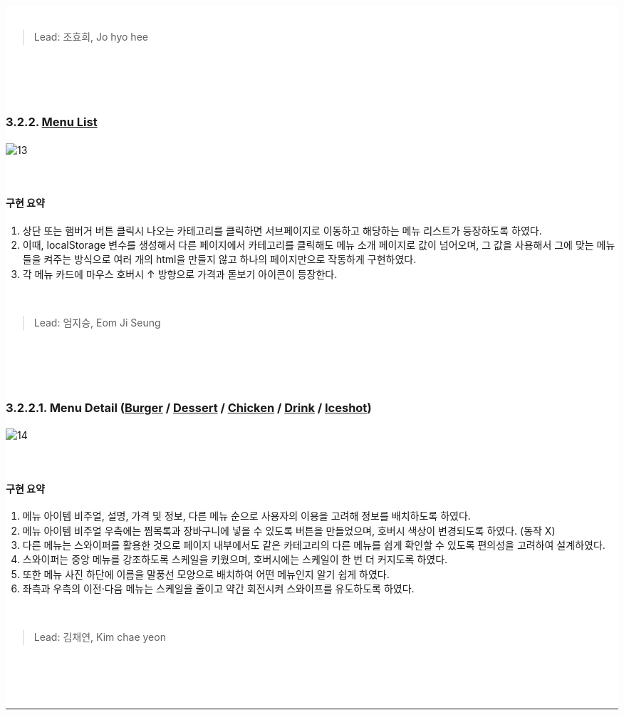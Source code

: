 </br>

> Lead: 조효희, Jo hyo hee

</br>
</br>
</br>

### 3.2.2. [Menu List](https://dkssud-dus.github.io/webRedesign-Lotteria/pages/menu-list.html)
![13](https://github.com/user-attachments/assets/76e9cc0b-3ae9-43e6-9887-184ec9d1f312)

<br/>

#### 구현 요약
1. 상단 또는 햄버거 버튼 클릭시 나오는 카테고리를 클릭하면 서브페이지로 이동하고 해당하는 메뉴 리스트가 등장하도록 하였다.
2. 이때, localStorage 변수를 생성해서 다른 페이지에서 카테고리를 클릭해도 메뉴 소개 페이지로 값이 넘어오며, 그 값을 사용해서 그에 맞는 메뉴들을 켜주는 방식으로 여러 개의 html을 만들지 않고 하나의 페이지만으로 작동하게 구현하였다.
3. 각 메뉴 카드에 마우스 호버시 ↑ 방향으로 가격과 돋보기 아이콘이 등장한다.

</br>

> Lead: 엄지승, Eom Ji Seung

</br>
</br>
</br>

### 3.2.2.1. Menu Detail ([Burger](https://dkssud-dus.github.io/webRedesign-Lotteria/pages/menu-burger01.html) / [Dessert](https://dkssud-dus.github.io/webRedesign-Lotteria/pages/menu-dessert01.html) / [Chicken](https://dkssud-dus.github.io/webRedesign-Lotteria/pages/menu-chicken01.html) / [Drink](https://dkssud-dus.github.io/webRedesign-Lotteria/pages/menu-drink01.html) / [Iceshot](https://dkssud-dus.github.io/webRedesign-Lotteria/pages/menu-iceShot01.html))
![14](https://github.com/user-attachments/assets/dd8a36f4-ecdd-4c96-b268-422cc1a52c82)

<br/>

#### 구현 요약
1. 메뉴 아이템 비주얼, 설명, 가격 및 정보, 다른 메뉴 순으로 사용자의 이용을 고려해 정보를 배치하도록 하였다.
2. 메뉴 아이템 비주얼 우측에는 찜목록과 장바구니에 넣을 수 있도록 버튼을 만들었으며, 호버시 색상이 변경되도록 하였다. (동작 X)
3. 다른 메뉴는 스와이퍼를 활용한 것으로 페이지 내부에서도 같은 카테고리의 다른 메뉴를 쉽게 확인할 수 있도록 편의성을 고려하여 설계하였다.
4. 스와이퍼는 중앙 메뉴를 강조하도록 스케일을 키웠으며, 호버시에는 스케일이 한 번 더 커지도록 하였다.
5. 또한 메뉴 사진 하단에 이름을 말풍선 모양으로 배치하여 어떤 메뉴인지 알기 쉽게 하였다.
6. 좌측과 우측의 이전·다음 메뉴는 스케일을 줄이고 약간 회전시켜 스와이프를 유도하도록 하였다.

<br/>

> Lead: 김채연, Kim chae yeon

<br/>
</br>
</br>

---
